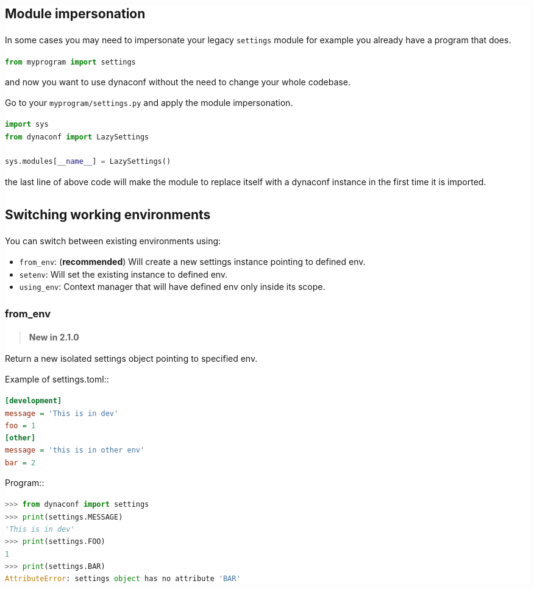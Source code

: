 ## Module impersonation

In some cases you may need to impersonate your legacy `settings` module for example you already have a program that does.

```python
from myprogram import settings
```

and now you want to use dynaconf without the need to change your whole codebase.

Go to your `myprogram/settings.py` and apply the module impersonation.

```python
import sys
from dynaconf import LazySettings

sys.modules[__name__] = LazySettings()
```

the last line of above code will make the module to replace itself with a dynaconf instance in the first time it is imported.

## Switching working environments

You can switch between existing environments using:

- `from_env`: (**recommended**) Will create a new settings instance pointing to defined env.
- `setenv`: Will set the existing instance to defined env.
- `using_env`: Context manager that will have defined env only inside its scope.

### from_env

> **New in 2.1.0**

Return a new isolated settings object pointing to specified env.

Example of settings.toml::

```ini
[development]
message = 'This is in dev'
foo = 1
[other]
message = 'this is in other env'
bar = 2
```

Program::

```py
>>> from dynaconf import settings
>>> print(settings.MESSAGE)
'This is in dev'
>>> print(settings.FOO)
1
>>> print(settings.BAR)
AttributeError: settings object has no attribute 'BAR'
```
